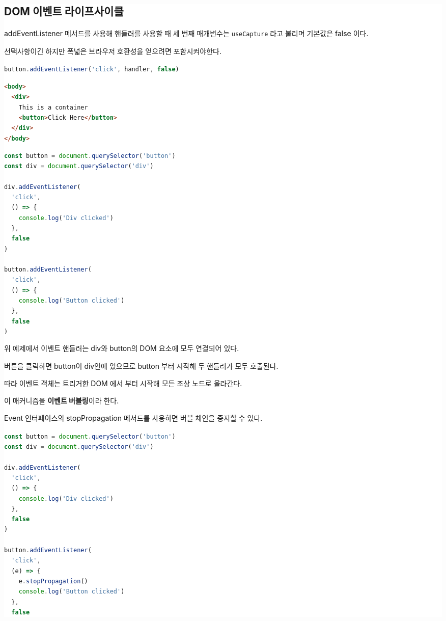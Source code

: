 ## DOM 이벤트 라이프사이클

addEventListener 메서드를 사용해 핸들러를 사용할 때 세 번째 매개변수는 `useCapture` 라고 불리며 기본값은 false 이다.

선택사항이긴 하지만 폭넓은 브라우저 호환성을 얻으려면 포함시켜야한다.

```javascript
button.addEventListener('click', handler, false)
```

```html
<body>
  <div>
    This is a container
    <button>Click Here</button>
  </div>
</body>
```

```javascript
const button = document.querySelector('button')
const div = document.querySelector('div')

div.addEventListener(
  'click',
  () => {
    console.log('Div clicked')
  },
  false
)

button.addEventListener(
  'click',
  () => {
    console.log('Button clicked')
  },
  false
)
```

위 예제에서 이벤트 핸들러는 div와 button의 DOM 요소에 모두 연결되어 있다.

버튼을 클릭하면 button이 div안에 있으므로 button 부터 시작해 두 핸들러가 모두 호출된다.

따라 이벤트 객체는 트리거한 DOM 에서 부터 시작해 모든 조상 노드로 올라간다.

이 매커니즘을 **이벤트 버블링**이라 한다.

Event 인터페이스의 stopPropagation 메서드를 사용하면 버블 체인을 중지할 수 있다.

```javascript
const button = document.querySelector('button')
const div = document.querySelector('div')

div.addEventListener(
  'click',
  () => {
    console.log('Div clicked')
  },
  false
)

button.addEventListener(
  'click',
  (e) => {
    e.stopPropagation()
    console.log('Button clicked')
  },
  false
```
